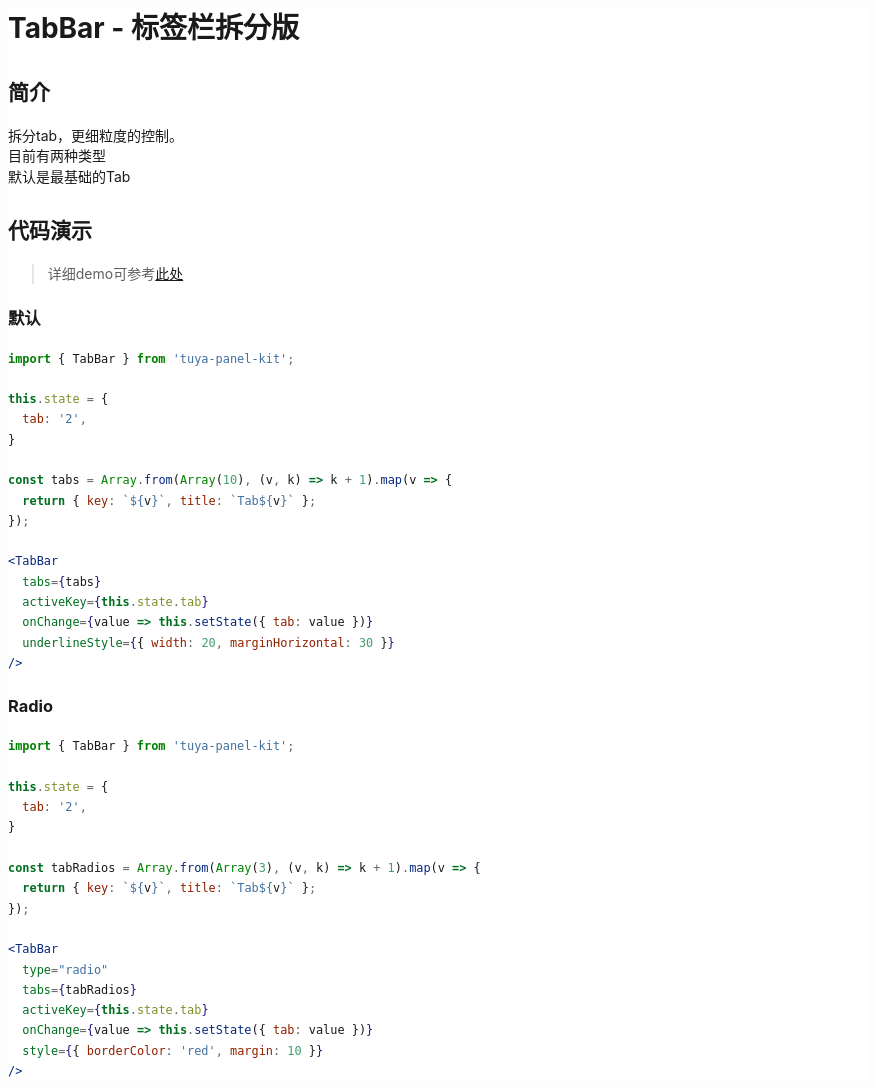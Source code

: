 # TabBar - 标签栏拆分版

<a name="e05dce83"></a>
## 简介

拆分tab，更细粒度的控制。<br />
目前有两种类型<br />
默认是最基础的Tab<br />

<a name="da441097"></a>
## 代码演示

> 详细demo可参考[此处](https://github.com/TuyaInc/tuya-panel-kit/tree/master/example/src/scenes)

<a name="18c63459"></a>
### 默认

```jsx
import { TabBar } from 'tuya-panel-kit';

this.state = {
  tab: '2',
}

const tabs = Array.from(Array(10), (v, k) => k + 1).map(v => {
  return { key: `${v}`, title: `Tab${v}` };
});

<TabBar
  tabs={tabs}
  activeKey={this.state.tab}
  onChange={value => this.setState({ tab: value })}
  underlineStyle={{ width: 20, marginHorizontal: 30 }}
/>
```

<a name="Radio"></a>
### Radio

```jsx
import { TabBar } from 'tuya-panel-kit';

this.state = {
  tab: '2',
}

const tabRadios = Array.from(Array(3), (v, k) => k + 1).map(v => {
  return { key: `${v}`, title: `Tab${v}` };
});

<TabBar
  type="radio"
  tabs={tabRadios}
  activeKey={this.state.tab}
  onChange={value => this.setState({ tab: value })}
  style={{ borderColor: 'red', margin: 10 }}
/>
```
